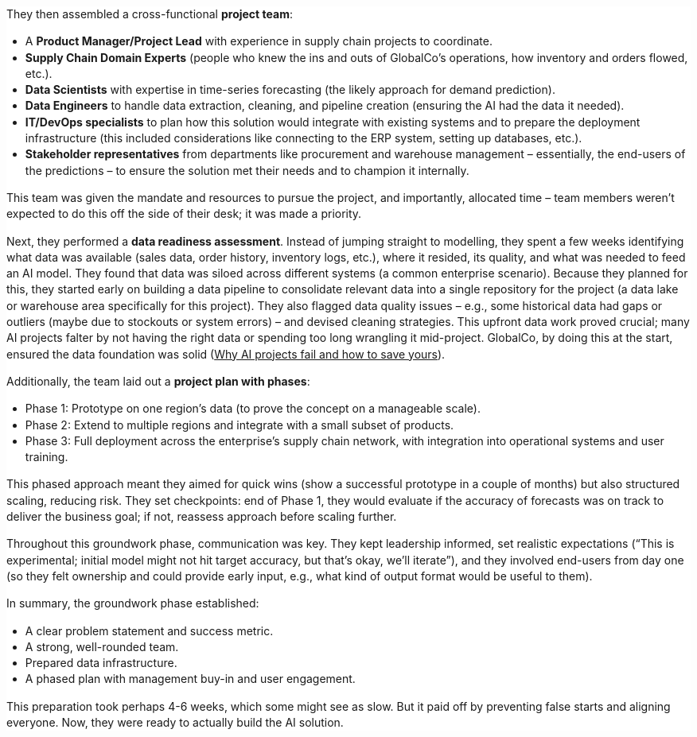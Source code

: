 They then assembled a cross-functional **project team**:
- A **Product Manager/Project Lead** with experience in supply chain projects to coordinate.
- **Supply Chain Domain Experts** (people who knew the ins and outs of GlobalCo’s operations, how inventory and orders flowed, etc.).
- **Data Scientists** with expertise in time-series forecasting (the likely approach for demand prediction).
- **Data Engineers** to handle data extraction, cleaning, and pipeline creation (ensuring the AI had the data it needed).
- **IT/DevOps specialists** to plan how this solution would integrate with existing systems and to prepare the deployment infrastructure (this included considerations like connecting to the ERP system, setting up databases, etc.).
- **Stakeholder representatives** from departments like procurement and warehouse management – essentially, the end-users of the predictions – to ensure the solution met their needs and to champion it internally.

This team was given the mandate and resources to pursue the project, and importantly, allocated time – team members weren’t expected to do this off the side of their desk; it was made a priority.

Next, they performed a **data readiness assessment**. Instead of jumping straight to modelling, they spent a few weeks identifying what data was available (sales data, order history, inventory logs, etc.), where it resided, its quality, and what was needed to feed an AI model. They found that data was siloed across different systems (a common enterprise scenario). Because they planned for this, they started early on building a data pipeline to consolidate relevant data into a single repository for the project (a data lake or warehouse area specifically for this project). They also flagged data quality issues – e.g., some historical data had gaps or outliers (maybe due to stockouts or system errors) – and devised cleaning strategies. This upfront data work proved crucial; many AI projects falter by not having the right data or spending too long wrangling it mid-project. GlobalCo, by doing this at the start, ensured the data foundation was solid ([Why AI projects fail and how to save yours](https://www.dynatrace.com/news/blog/why-ai-projects-fail/#:~:text=Data%20is%20the%20lifeblood%20of,effective%20data%20management%20and%20monitoring)).

Additionally, the team laid out a **project plan with phases**:
- Phase 1: Prototype on one region’s data (to prove the concept on a manageable scale).
- Phase 2: Extend to multiple regions and integrate with a small subset of products.
- Phase 3: Full deployment across the enterprise’s supply chain network, with integration into operational systems and user training.

This phased approach meant they aimed for quick wins (show a successful prototype in a couple of months) but also structured scaling, reducing risk. They set checkpoints: end of Phase 1, they would evaluate if the accuracy of forecasts was on track to deliver the business goal; if not, reassess approach before scaling further.

Throughout this groundwork phase, communication was key. They kept leadership informed, set realistic expectations (“This is experimental; initial model might not hit target accuracy, but that’s okay, we’ll iterate”), and they involved end-users from day one (so they felt ownership and could provide early input, e.g., what kind of output format would be useful to them).

In summary, the groundwork phase established:
- A clear problem statement and success metric.
- A strong, well-rounded team.
- Prepared data infrastructure.
- A phased plan with management buy-in and user engagement.

This preparation took perhaps 4-6 weeks, which some might see as slow. But it paid off by preventing false starts and aligning everyone. Now, they were ready to actually build the AI solution.
